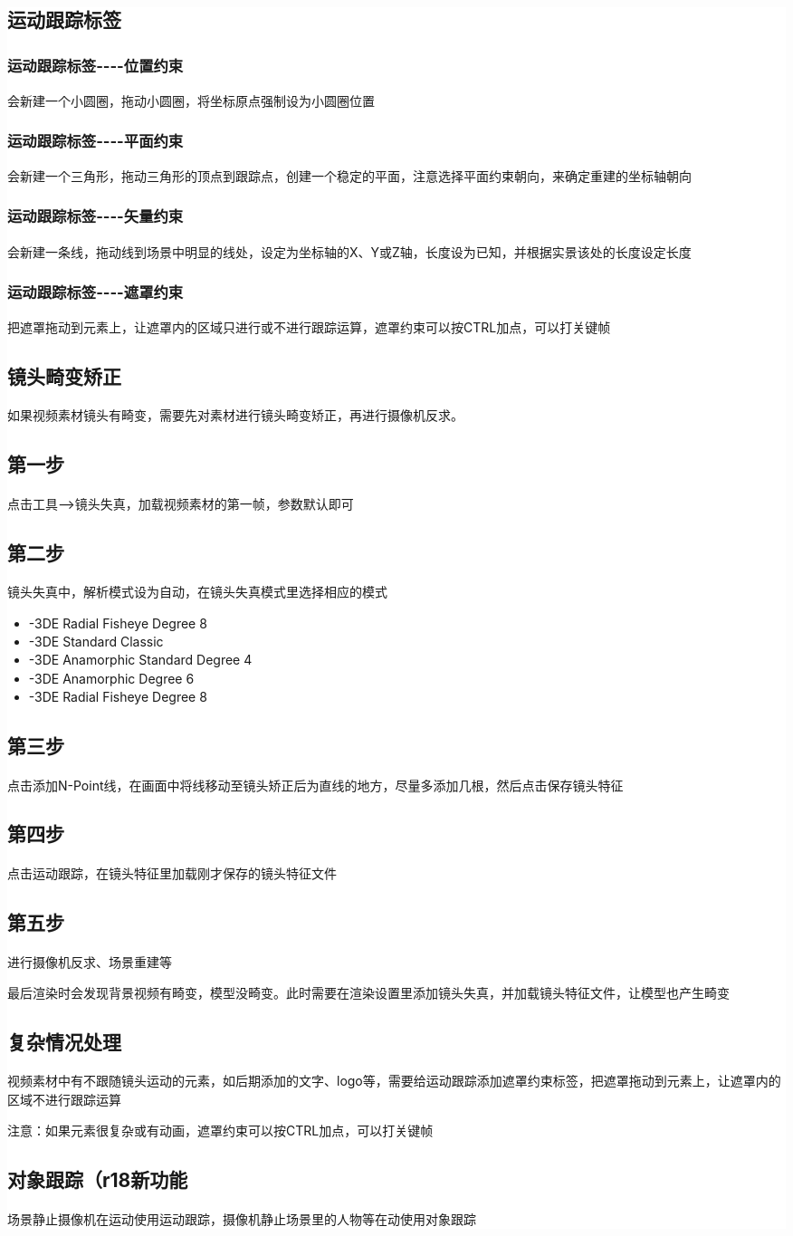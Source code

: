 ## 运动跟踪标签
### 运动跟踪标签----位置约束
会新建一个小圆圈，拖动小圆圈，将坐标原点强制设为小圆圈位置

### 运动跟踪标签----平面约束
会新建一个三角形，拖动三角形的顶点到跟踪点，创建一个稳定的平面，注意选择平面约束朝向，来确定重建的坐标轴朝向

### 运动跟踪标签----矢量约束
会新建一条线，拖动线到场景中明显的线处，设定为坐标轴的X、Y或Z轴，长度设为已知，并根据实景该处的长度设定长度
### 运动跟踪标签----遮罩约束
把遮罩拖动到元素上，让遮罩内的区域只进行或不进行跟踪运算，遮罩约束可以按CTRL加点，可以打关键帧



## 镜头畸变矫正
如果视频素材镜头有畸变，需要先对素材进行镜头畸变矫正，再进行摄像机反求。
## 第一步
点击工具-->镜头失真，加载视频素材的第一帧，参数默认即可
## 第二步
镜头失真中，解析模式设为自动，在镜头失真模式里选择相应的模式
- -3DE Radial Fisheye Degree 8
- -3DE Standard Classic
- -3DE Anamorphic Standard Degree 4
- -3DE Anamorphic Degree 6
- -3DE Radial Fisheye Degree 8
## 第三步
点击添加N-Point线，在画面中将线移动至镜头矫正后为直线的地方，尽量多添加几根，然后点击保存镜头特征
## 第四步
点击运动跟踪，在镜头特征里加载刚才保存的镜头特征文件
## 第五步
进行摄像机反求、场景重建等

最后渲染时会发现背景视频有畸变，模型没畸变。此时需要在渲染设置里添加镜头失真，并加载镜头特征文件，让模型也产生畸变

## 复杂情况处理

视频素材中有不跟随镜头运动的元素，如后期添加的文字、logo等，需要给运动跟踪添加遮罩约束标签，把遮罩拖动到元素上，让遮罩内的区域不进行跟踪运算

注意：如果元素很复杂或有动画，遮罩约束可以按CTRL加点，可以打关键帧

## 对象跟踪（r18新功能
场景静止摄像机在运动使用运动跟踪，摄像机静止场景里的人物等在动使用对象跟踪
